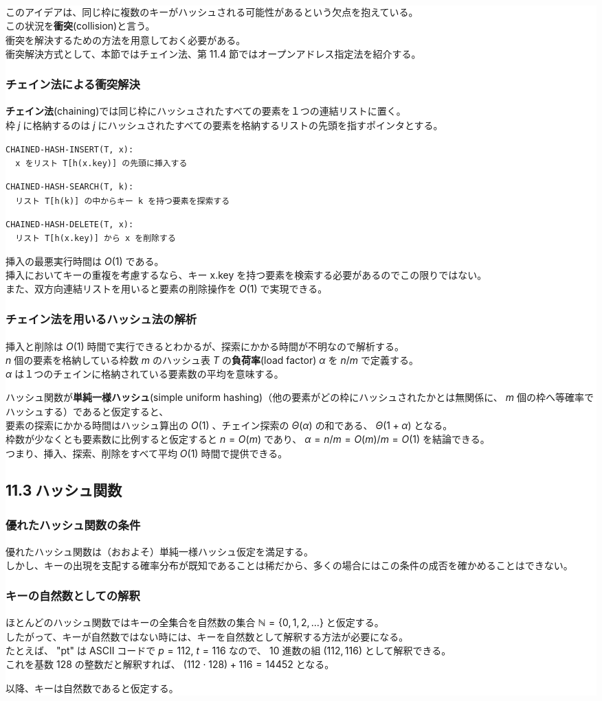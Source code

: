 このアイデアは、同じ枠に複数のキーがハッシュされる可能性があるという欠点を抱えている。  
この状況を**衝突**(collision)と言う。  
衝突を解決するための方法を用意しておく必要がある。  
衝突解決方式として、本節ではチェイン法、第 $11.4$ 節ではオープンアドレス指定法を紹介する。

### チェイン法による衝突解決

**チェイン法**(chaining)では同じ枠にハッシュされたすべての要素を１つの連結リストに置く。  
枠 $j$ に格納するのは $j$ にハッシュされたすべての要素を格納するリストの先頭を指すポインタとする。

```pseudo
CHAINED-HASH-INSERT(T, x):
  x をリスト T[h(x.key)] の先頭に挿入する
```

```pseudo
CHAINED-HASH-SEARCH(T, k):
  リスト T[h(k)] の中からキー k を持つ要素を探索する
```

```pseudo
CHAINED-HASH-DELETE(T, x):
  リスト T[h(x.key)] から x を削除する
```

挿入の最悪実行時間は $O(1)$ である。  
挿入においてキーの重複を考慮するなら、キー x.key を持つ要素を検索する必要があるのでこの限りではない。  
また、双方向連結リストを用いると要素の削除操作を $O(1)$ で実現できる。

### チェイン法を用いるハッシュ法の解析

挿入と削除は $O(1)$ 時間で実行できるとわかるが、探索にかかる時間が不明なので解析する。  
$n$ 個の要素を格納している枠数 $m$ のハッシュ表 $T$ の**負荷率**(load factor) $α$ を $n/m$ で定義する。  
$α$ は１つのチェインに格納されている要素数の平均を意味する。

ハッシュ関数が**単純一様ハッシュ**(simple uniform hashing)（他の要素がどの枠にハッシュされたかとは無関係に、 $m$ 個の枠へ等確率でハッシュする）であると仮定すると、  
要素の探索にかかる時間はハッシュ算出の $O(1)$ 、チェイン探索の $\Theta(\alpha)$ の和である、 $\Theta(1 + \alpha)$ となる。  
枠数が少なくとも要素数に比例すると仮定すると $n = O(m)$ であり、 $\alpha = n/m = O(m)/m = O(1)$ を結論できる。  
つまり、挿入、探索、削除をすべて平均 $O(1)$ 時間で提供できる。

## 11.3 ハッシュ関数

### 優れたハッシュ関数の条件

優れたハッシュ関数は（おおよそ）単純一様ハッシュ仮定を満足する。  
しかし、キーの出現を支配する確率分布が既知であることは稀だから、多くの場合にはこの条件の成否を確かめることはできない。

### キーの自然数としての解釈

ほとんどのハッシュ関数ではキーの全集合を自然数の集合 $\mathbb{N} = \lbrace 0,1,2,\ldots \rbrace$ と仮定する。  
したがって、キーが自然数ではない時には、キーを自然数として解釈する方法が必要になる。  
たとえば、 "pt" は ASCII コードで $p = 112$, $t = 116$ なので、 $10$ 進数の組 $(112,116)$ として解釈できる。  
これを基数 $128$ の整数だと解釈すれば、 $(112\cdot128)+116 = 14452$ となる。

以降、キーは自然数であると仮定する。
